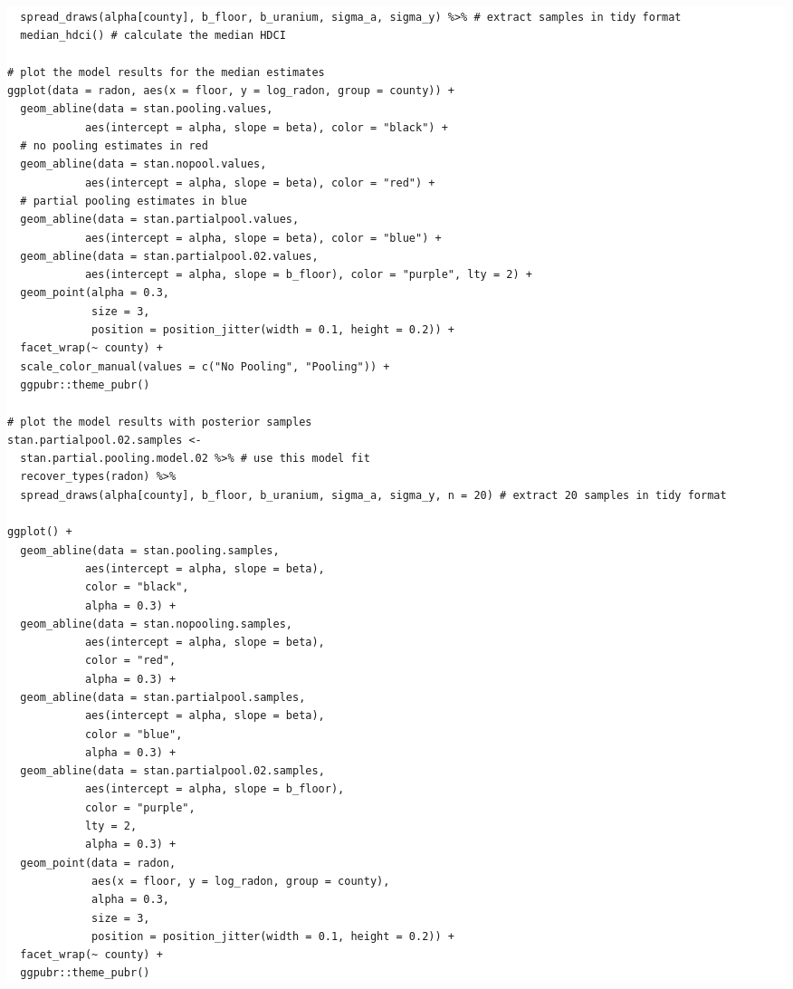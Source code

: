```{r fig.height = 10, fig.width = 8}
  spread_draws(alpha[county], b_floor, b_uranium, sigma_a, sigma_y) %>% # extract samples in tidy format
  median_hdci() # calculate the median HDCI

# plot the model results for the median estimates
ggplot(data = radon, aes(x = floor, y = log_radon, group = county)) +
  geom_abline(data = stan.pooling.values,
            aes(intercept = alpha, slope = beta), color = "black") +
  # no pooling estimates in red
  geom_abline(data = stan.nopool.values,
            aes(intercept = alpha, slope = beta), color = "red") +
  # partial pooling estimates in blue
  geom_abline(data = stan.partialpool.values,
            aes(intercept = alpha, slope = beta), color = "blue") +
  geom_abline(data = stan.partialpool.02.values,
            aes(intercept = alpha, slope = b_floor), color = "purple", lty = 2) +
  geom_point(alpha = 0.3,
             size = 3,
             position = position_jitter(width = 0.1, height = 0.2)) +
  facet_wrap(~ county) +
  scale_color_manual(values = c("No Pooling", "Pooling")) +
  ggpubr::theme_pubr()

# plot the model results with posterior samples
stan.partialpool.02.samples <-
  stan.partial.pooling.model.02 %>% # use this model fit
  recover_types(radon) %>%
  spread_draws(alpha[county], b_floor, b_uranium, sigma_a, sigma_y, n = 20) # extract 20 samples in tidy format

ggplot() +
  geom_abline(data = stan.pooling.samples,
            aes(intercept = alpha, slope = beta),
            color = "black",
            alpha = 0.3) +
  geom_abline(data = stan.nopooling.samples,
            aes(intercept = alpha, slope = beta),
            color = "red",
            alpha = 0.3) +
  geom_abline(data = stan.partialpool.samples,
            aes(intercept = alpha, slope = beta),
            color = "blue",
            alpha = 0.3) +
  geom_abline(data = stan.partialpool.02.samples,
            aes(intercept = alpha, slope = b_floor),
            color = "purple",
            lty = 2,
            alpha = 0.3) +
  geom_point(data = radon,
             aes(x = floor, y = log_radon, group = county),
             alpha = 0.3,
             size = 3,
             position = position_jitter(width = 0.1, height = 0.2)) +
  facet_wrap(~ county) +
  ggpubr::theme_pubr()
```
